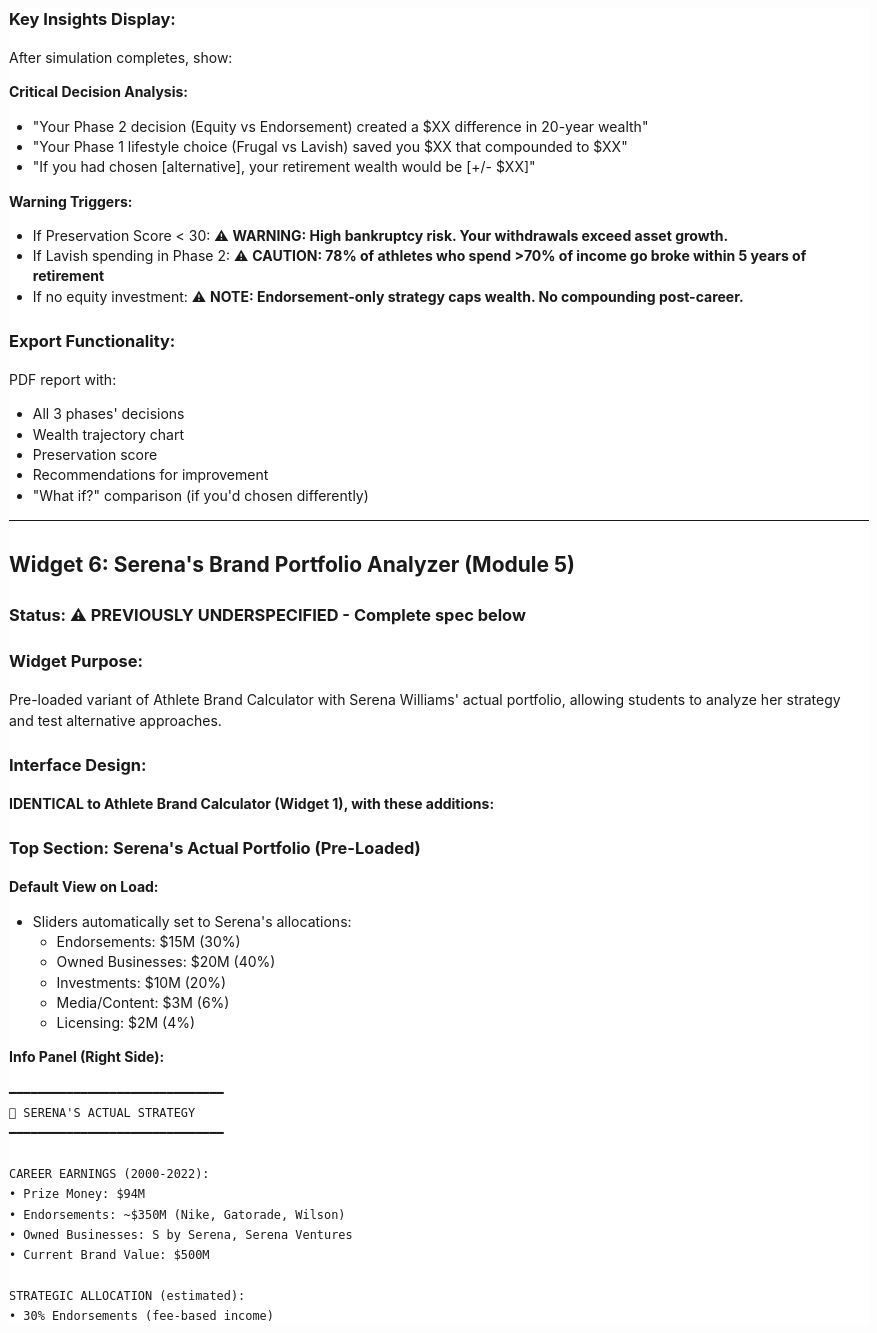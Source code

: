 ### **Key Insights Display:**

After simulation completes, show:

**Critical Decision Analysis:**
- "Your Phase 2 decision (Equity vs Endorsement) created a $XX difference in 20-year wealth"
- "Your Phase 1 lifestyle choice (Frugal vs Lavish) saved you $XX that compounded to $XX"
- "If you had chosen [alternative], your retirement wealth would be [+/- $XX]"

**Warning Triggers:**
- If Preservation Score < 30: ⚠️ **WARNING: High bankruptcy risk. Your withdrawals exceed asset growth.**
- If Lavish spending in Phase 2: ⚠️ **CAUTION: 78% of athletes who spend >70% of income go broke within 5 years of retirement**
- If no equity investment: ⚠️ **NOTE: Endorsement-only strategy caps wealth. No compounding post-career.**

### **Export Functionality:**
PDF report with:
- All 3 phases' decisions
- Wealth trajectory chart
- Preservation score
- Recommendations for improvement
- "What if?" comparison (if you'd chosen differently)

---

## Widget 6: Serena's Brand Portfolio Analyzer (Module 5)

### **Status:** ⚠️ **PREVIOUSLY UNDERSPECIFIED** - Complete spec below

### **Widget Purpose:**
Pre-loaded variant of Athlete Brand Calculator with Serena Williams' actual portfolio, allowing students to analyze her strategy and test alternative approaches.

### **Interface Design:**

**IDENTICAL to Athlete Brand Calculator (Widget 1), with these additions:**

### **Top Section: Serena's Actual Portfolio (Pre-Loaded)**

**Default View on Load:**
- Sliders automatically set to Serena's allocations:
  - Endorsements: $15M (30%)
  - Owned Businesses: $20M (40%)
  - Investments: $10M (20%)
  - Media/Content: $3M (6%)
  - Licensing: $2M (4%)

**Info Panel (Right Side):**
```
━━━━━━━━━━━━━━━━━━━━━━━━━━━━━━
🎾 SERENA'S ACTUAL STRATEGY
━━━━━━━━━━━━━━━━━━━━━━━━━━━━━━

CAREER EARNINGS (2000-2022):
• Prize Money: $94M
• Endorsements: ~$350M (Nike, Gatorade, Wilson)
• Owned Businesses: S by Serena, Serena Ventures
• Current Brand Value: $500M

STRATEGIC ALLOCATION (estimated):
• 30% Endorsements (fee-based income)
```